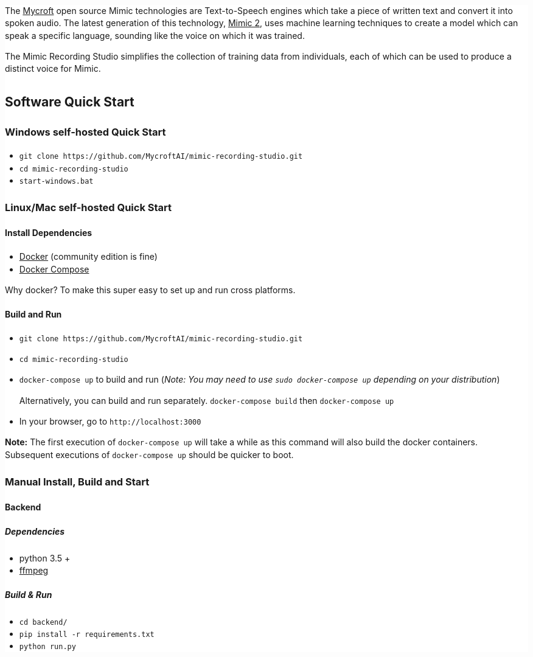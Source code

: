 The [Mycroft](https://mycroft.ai) open source Mimic technologies are
Text-to-Speech engines which take a piece of written text and convert it into
spoken audio. The latest generation of this technology,
[Mimic 2](https://github.com/MycroftAI/mimic2), uses machine learning techniques
to create a model which can speak a specific language, sounding like the voice
on which it was trained.

The Mimic Recording Studio simplifies the collection of training data from
individuals, each of which can be used to produce a distinct voice for Mimic.



## Software Quick Start

### Windows self-hosted Quick Start

* `git clone https://github.com/MycroftAI/mimic-recording-studio.git`
* `cd mimic-recording-studio`
* `start-windows.bat`


### Linux/Mac self-hosted Quick Start

#### Install Dependencies
* [Docker](https://docs.docker.com/) (community edition is fine)
* [Docker Compose](https://docs.docker.com/compose/install/)

Why docker? To make this super easy to set up and run cross platforms.

#### Build and Run

* `git clone https://github.com/MycroftAI/mimic-recording-studio.git`
* `cd mimic-recording-studio`
* `docker-compose up` to build and run (_Note: You may need to use `sudo docker-compose up` depending on your distribution_)

  Alternatively, you can build and run separately. `docker-compose build` then `docker-compose up`
* In your browser, go to `http://localhost:3000`

**Note:**
The first execution of `docker-compose up` will take a while as this command will also build the docker containers. Subsequent executions of `docker-compose up` should be quicker to boot.

### Manual Install, Build and Start

#### Backend

##### Dependencies

* python 3.5 +
* [ffmpeg](https://www.ffmpeg.org/)

##### Build & Run

* `cd backend/`
* `pip install -r requirements.txt`
* `python run.py`
